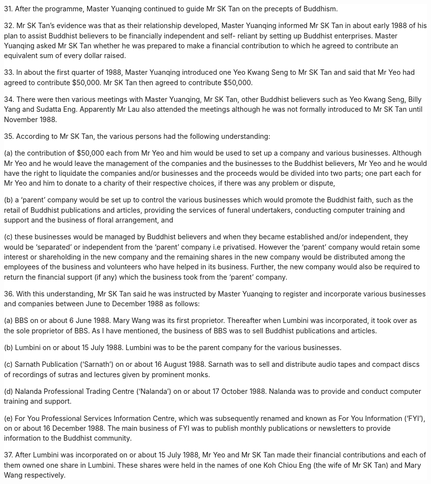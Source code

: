 31\. After the programme, Master Yuanqing continued to guide Mr SK Tan on the precepts of Buddhism. 

32\. Mr SK Tan’s evidence was that as their relationship developed, Master Yuanqing informed Mr SK Tan in about early 1988 of his plan to assist Buddhist believers to be financially independent and self- reliant by setting up Buddhist enterprises. Master Yuanqing asked Mr SK Tan whether he was prepared to make a financial contribution to which he agreed to contribute an equivalent sum of every dollar raised. 

33\. In about the first quarter of 1988, Master Yuanqing introduced one Yeo Kwang Seng to Mr SK Tan and said that Mr Yeo had agreed to contribute $50,000. Mr SK Tan then agreed to contribute $50,000. 

34\. There were then various meetings with Master Yuanqing, Mr SK Tan, other Buddhist believers such as Yeo Kwang Seng, Billy Yang and Sudatta Eng. Apparently Mr Lau also attended the meetings although he was not formally introduced to Mr SK Tan until November 1988. 

35\. According to Mr SK Tan, the various persons had the following understanding: 

 (a) the contribution of $50,000 each from Mr Yeo and him would be used to set up a company and various businesses. Although Mr Yeo and he would leave the management of the companies and the businesses to the Buddhist believers, Mr Yeo and he would have the right to liquidate the companies and/or businesses and the proceeds would be divided into two parts; one part each for Mr Yeo and him to donate to a charity of their respective choices, if there was any problem or dispute, 

 (b) a ‘parent’ company would be set up to control the various businesses which would promote the Buddhist faith, such as the retail of Buddhist publications and articles, providing the services of funeral undertakers, conducting computer training and support and the business of floral arrangement, and 


 (c) these businesses would be managed by Buddhist believers and when they became established and/or independent, they would be ‘separated’ or independent from the ‘parent’ company i.e privatised. However the ‘parent’ company would retain some interest or shareholding in the new company and the remaining shares in the new company would be distributed among the employees of the business and volunteers who have helped in its business. Further, the new company would also be required to return the financial support (if any) which the business took from the ‘parent’ company. 

36\. With this understanding, Mr SK Tan said he was instructed by Master Yuanqing to register and incorporate various businesses and companies between June to December 1988 as follows: 

 (a) BBS on or about 6 June 1988. Mary Wang was its first proprietor. Thereafter when Lumbini was incorporated, it took over as the sole proprietor of BBS. As I have mentioned, the business of BBS was to sell Buddhist publications and articles. 

 (b) Lumbini on or about 15 July 1988. Lumbini was to be the parent company for the various businesses. 

 (c) Sarnath Publication (‘Sarnath’) on or about 16 August 1988. Sarnath was to sell and distribute audio tapes and compact discs of recordings of sutras and lectures given by prominent monks. 

 (d) Nalanda Professional Trading Centre (‘Nalanda’) on or about 17 October 1988. Nalanda was to provide and conduct computer training and support. 

 (e) For You Professional Services Information Centre, which was subsequently renamed and known as For You Information (‘FYI’), on or about 16 December 1988. The main business of FYI was to publish monthly publications or newsletters to provide information to the Buddhist community. 

37\. After Lumbini was incorporated on or about 15 July 1988, Mr Yeo and Mr SK Tan made their financial contributions and each of them owned one share in Lumbini. These shares were held in the names of one Koh Chiou Eng (the wife of Mr SK Tan) and Mary Wang respectively. 
